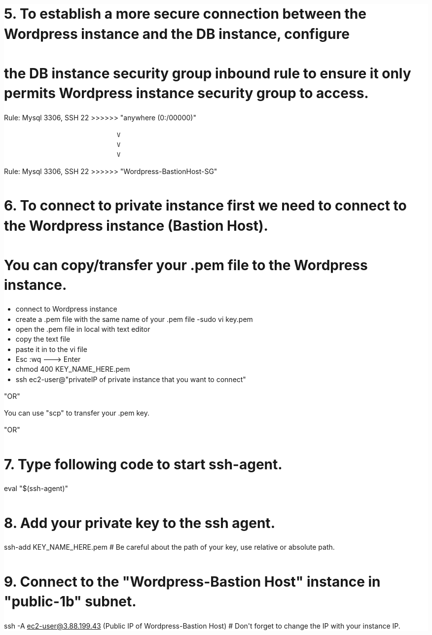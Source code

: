 # 5. To establish a more secure connection between the Wordpress instance and the DB instance, configure  
# the DB instance security group inbound rule to ensure it only permits Wordpress instance security group to access.

Rule: Mysql 3306, SSH 22  >>>>>> "anywhere (0:/00000)"

							        V
 							        V
 							        V
 							 
Rule: Mysql 3306, SSH 22  >>>>>> "Wordpress-BastionHost-SG"

# 6. To connect to private instance first we need to connect to the Wordpress instance (Bastion Host).
# You can copy/transfer your .pem file to the Wordpress instance.

- connect to Wordpress instance
- create a .pem file with the same name of your .pem file 
   -sudo vi key.pem
- open the .pem file in local with text editor
- copy the text file
- paste it in to the vi file
- Esc :wq ---> Enter
- chmod 400 KEY_NAME_HERE.pem 
- ssh ec2-user@"privateIP of private instance that you want to connect"

"OR" 

You can use "scp" to transfer your .pem key.

"OR" 

# 7. Type following code to start ssh-agent.
eval "$(ssh-agent)"

# 8. Add your private key to the ssh agent.
ssh-add KEY_NAME_HERE.pem # Be careful about the path of your key, use relative or absolute path.

# 9. Connect to the "Wordpress-Bastion Host" instance in "public-1b" subnet.
ssh -A ec2-user@3.88.199.43 (Public IP of Wordpress-Bastion Host) # Don't forget to change the IP with your instance IP.
